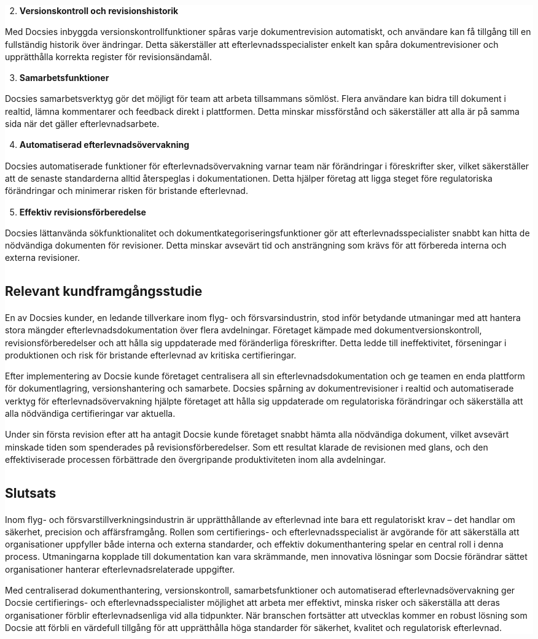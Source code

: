 2. **Versionskontroll och revisionshistorik**

Med Docsies inbyggda versionskontrollfunktioner spåras varje dokumentrevision automatiskt, och användare kan få tillgång till en fullständig historik över ändringar. Detta säkerställer att efterlevnadsspecialister enkelt kan spåra dokumentrevisioner och upprätthålla korrekta register för revisionsändamål.

3. **Samarbetsfunktioner**

Docsies samarbetsverktyg gör det möjligt för team att arbeta tillsammans sömlöst. Flera användare kan bidra till dokument i realtid, lämna kommentarer och feedback direkt i plattformen. Detta minskar missförstånd och säkerställer att alla är på samma sida när det gäller efterlevnadsarbete.

4. **Automatiserad efterlevnadsövervakning**

Docsies automatiserade funktioner för efterlevnadsövervakning varnar team när förändringar i föreskrifter sker, vilket säkerställer att de senaste standarderna alltid återspeglas i dokumentationen. Detta hjälper företag att ligga steget före regulatoriska förändringar och minimerar risken för bristande efterlevnad.

5. **Effektiv revisionsförberedelse**

Docsies lättanvända sökfunktionalitet och dokumentkategoriseringsfunktioner gör att efterlevnadsspecialister snabbt kan hitta de nödvändiga dokumenten för revisioner. Detta minskar avsevärt tid och ansträngning som krävs för att förbereda interna och externa revisioner.

## Relevant kundframgångsstudie

En av Docsies kunder, en ledande tillverkare inom flyg- och försvarsindustrin, stod inför betydande utmaningar med att hantera stora mängder efterlevnadsdokumentation över flera avdelningar. Företaget kämpade med dokumentversionskontroll, revisionsförberedelser och att hålla sig uppdaterade med föränderliga föreskrifter. Detta ledde till ineffektivitet, förseningar i produktionen och risk för bristande efterlevnad av kritiska certifieringar.

Efter implementering av Docsie kunde företaget centralisera all sin efterlevnadsdokumentation och ge teamen en enda plattform för dokumentlagring, versionshantering och samarbete. Docsies spårning av dokumentrevisioner i realtid och automatiserade verktyg för efterlevnadsövervakning hjälpte företaget att hålla sig uppdaterade om regulatoriska förändringar och säkerställa att alla nödvändiga certifieringar var aktuella.

Under sin första revision efter att ha antagit Docsie kunde företaget snabbt hämta alla nödvändiga dokument, vilket avsevärt minskade tiden som spenderades på revisionsförberedelser. Som ett resultat klarade de revisionen med glans, och den effektiviserade processen förbättrade den övergripande produktiviteten inom alla avdelningar.

## Slutsats

Inom flyg- och försvarstillverkningsindustrin är upprätthållande av efterlevnad inte bara ett regulatoriskt krav – det handlar om säkerhet, precision och affärsframgång. Rollen som certifierings- och efterlevnadsspecialist är avgörande för att säkerställa att organisationer uppfyller både interna och externa standarder, och effektiv dokumenthantering spelar en central roll i denna process. Utmaningarna kopplade till dokumentation kan vara skrämmande, men innovativa lösningar som Docsie förändrar sättet organisationer hanterar efterlevnadsrelaterade uppgifter.

Med centraliserad dokumenthantering, versionskontroll, samarbetsfunktioner och automatiserad efterlevnadsövervakning ger Docsie certifierings- och efterlevnadsspecialister möjlighet att arbeta mer effektivt, minska risker och säkerställa att deras organisationer förblir efterlevnadsenliga vid alla tidpunkter. När branschen fortsätter att utvecklas kommer en robust lösning som Docsie att förbli en värdefull tillgång för att upprätthålla höga standarder för säkerhet, kvalitet och regulatorisk efterlevnad.